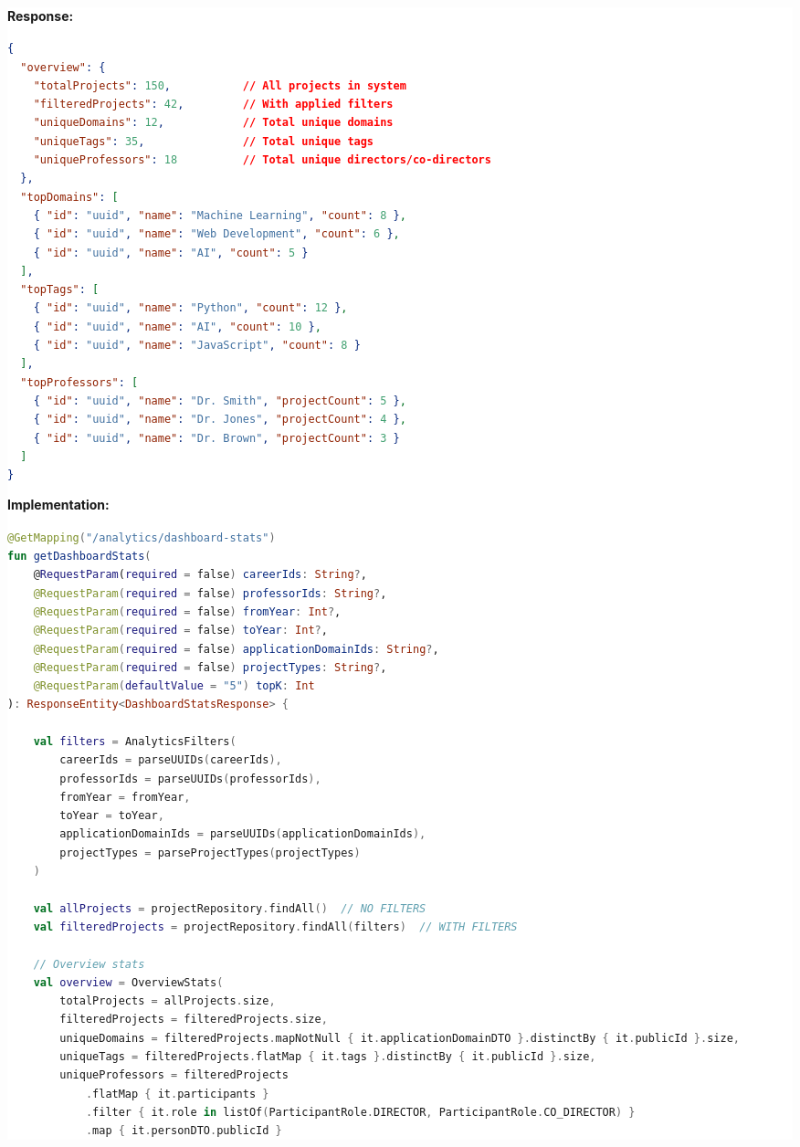 **Response:**
```json
{
  "overview": {
    "totalProjects": 150,           // All projects in system
    "filteredProjects": 42,         // With applied filters
    "uniqueDomains": 12,            // Total unique domains
    "uniqueTags": 35,               // Total unique tags
    "uniqueProfessors": 18          // Total unique directors/co-directors
  },
  "topDomains": [
    { "id": "uuid", "name": "Machine Learning", "count": 8 },
    { "id": "uuid", "name": "Web Development", "count": 6 },
    { "id": "uuid", "name": "AI", "count": 5 }
  ],
  "topTags": [
    { "id": "uuid", "name": "Python", "count": 12 },
    { "id": "uuid", "name": "AI", "count": 10 },
    { "id": "uuid", "name": "JavaScript", "count": 8 }
  ],
  "topProfessors": [
    { "id": "uuid", "name": "Dr. Smith", "projectCount": 5 },
    { "id": "uuid", "name": "Dr. Jones", "projectCount": 4 },
    { "id": "uuid", "name": "Dr. Brown", "projectCount": 3 }
  ]
}
```

**Implementation:**

```kotlin
@GetMapping("/analytics/dashboard-stats")
fun getDashboardStats(
    @RequestParam(required = false) careerIds: String?,
    @RequestParam(required = false) professorIds: String?,
    @RequestParam(required = false) fromYear: Int?,
    @RequestParam(required = false) toYear: Int?,
    @RequestParam(required = false) applicationDomainIds: String?,
    @RequestParam(required = false) projectTypes: String?,
    @RequestParam(defaultValue = "5") topK: Int
): ResponseEntity<DashboardStatsResponse> {
    
    val filters = AnalyticsFilters(
        careerIds = parseUUIDs(careerIds),
        professorIds = parseUUIDs(professorIds),
        fromYear = fromYear,
        toYear = toYear,
        applicationDomainIds = parseUUIDs(applicationDomainIds),
        projectTypes = parseProjectTypes(projectTypes)
    )
    
    val allProjects = projectRepository.findAll()  // NO FILTERS
    val filteredProjects = projectRepository.findAll(filters)  // WITH FILTERS
    
    // Overview stats
    val overview = OverviewStats(
        totalProjects = allProjects.size,
        filteredProjects = filteredProjects.size,
        uniqueDomains = filteredProjects.mapNotNull { it.applicationDomainDTO }.distinctBy { it.publicId }.size,
        uniqueTags = filteredProjects.flatMap { it.tags }.distinctBy { it.publicId }.size,
        uniqueProfessors = filteredProjects
            .flatMap { it.participants }
            .filter { it.role in listOf(ParticipantRole.DIRECTOR, ParticipantRole.CO_DIRECTOR) }
            .map { it.personDTO.publicId }
```